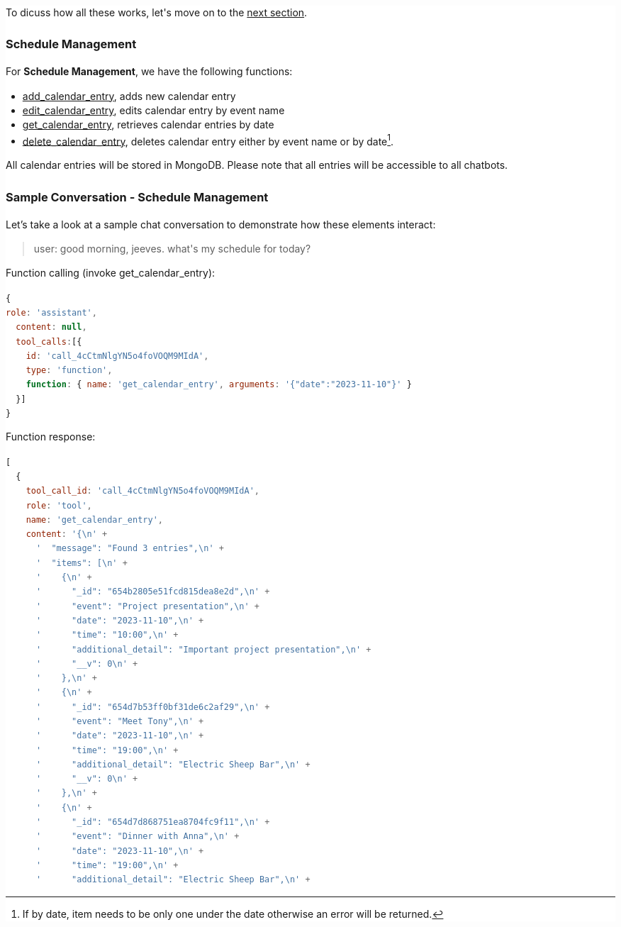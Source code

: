 To dicuss how all these works, let's move on to the [next section](#schedule-management).


### Schedule Management

For **Schedule Management**, we have the following functions:
* [add_calendar_entry](/lib/add_calendar_entry.json), adds new calendar entry
* [edit_calendar_entry](/lib/edit_calendar_entry.json), edits calendar entry by event name
* [get_calendar_entry](/lib/get_calendar_entry.json), retrieves calendar entries by date
* [delete_calendar_entry](/lib/delete_calendar_entry.json), deletes calendar entry either by event name or by date[^2].

[^2]: If by date, item needs to be only one under the date otherwise an error will be returned.

All calendar entries will be stored in MongoDB. Please note that all entries will be accessible to all chatbots.

### Sample Conversation - Schedule Management
Let’s take a look at a sample chat conversation to demonstrate how these elements interact:

> user: good morning, jeeves. what's my schedule for today?

Function calling (invoke get_calendar_entry):
```javascript
{                                                                                                                                   role: 'assistant',
  content: null,
  tool_calls:[{
    id: 'call_4cCtmNlgYN5o4foVOQM9MIdA',
    type: 'function',
    function: { name: 'get_calendar_entry', arguments: '{"date":"2023-11-10"}' }
  }]
}
```

Function response:
```javascript
[                                                                                                                                 
  {
    tool_call_id: 'call_4cCtmNlgYN5o4foVOQM9MIdA',
    role: 'tool',
    name: 'get_calendar_entry',
    content: '{\n' +
      '  "message": "Found 3 entries",\n' +
      '  "items": [\n' +
      '    {\n' +
      '      "_id": "654b2805e51fcd815dea8e2d",\n' +
      '      "event": "Project presentation",\n' +
      '      "date": "2023-11-10",\n' +
      '      "time": "10:00",\n' +
      '      "additional_detail": "Important project presentation",\n' +
      '      "__v": 0\n' +
      '    },\n' +
      '    {\n' +
      '      "_id": "654d7b53ff0bf31de6c2af29",\n' +
      '      "event": "Meet Tony",\n' +
      '      "date": "2023-11-10",\n' +
      '      "time": "19:00",\n' +
      '      "additional_detail": "Electric Sheep Bar",\n' +
      '      "__v": 0\n' +
      '    },\n' +
      '    {\n' +
      '      "_id": "654d7d868751ea8704fc9f11",\n' +
      '      "event": "Dinner with Anna",\n' +
      '      "date": "2023-11-10",\n' +
      '      "time": "19:00",\n' +
      '      "additional_detail": "Electric Sheep Bar",\n' +
```

[^1]: You can find these variables in [pages/talk/[id].vue](/pages/talk/[id].vue) file.